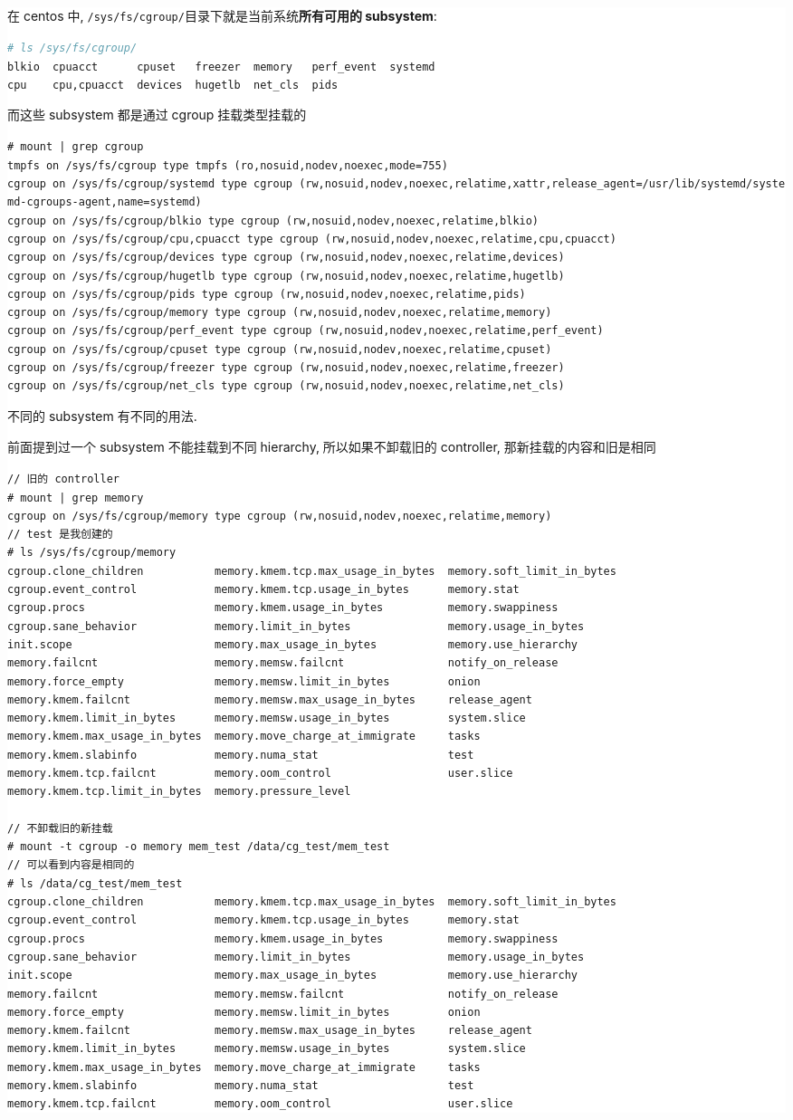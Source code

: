 在 centos 中, `/sys/fs/cgroup/`目录下就是当前系统**所有可用的 subsystem**:

```bash
# ls /sys/fs/cgroup/
blkio  cpuacct      cpuset   freezer  memory   perf_event  systemd
cpu    cpu,cpuacct  devices  hugetlb  net_cls  pids
```

而这些 subsystem 都是通过 cgroup 挂载类型挂载的

```
# mount | grep cgroup
tmpfs on /sys/fs/cgroup type tmpfs (ro,nosuid,nodev,noexec,mode=755)
cgroup on /sys/fs/cgroup/systemd type cgroup (rw,nosuid,nodev,noexec,relatime,xattr,release_agent=/usr/lib/systemd/systemd-cgroups-agent,name=systemd)
cgroup on /sys/fs/cgroup/blkio type cgroup (rw,nosuid,nodev,noexec,relatime,blkio)
cgroup on /sys/fs/cgroup/cpu,cpuacct type cgroup (rw,nosuid,nodev,noexec,relatime,cpu,cpuacct)
cgroup on /sys/fs/cgroup/devices type cgroup (rw,nosuid,nodev,noexec,relatime,devices)
cgroup on /sys/fs/cgroup/hugetlb type cgroup (rw,nosuid,nodev,noexec,relatime,hugetlb)
cgroup on /sys/fs/cgroup/pids type cgroup (rw,nosuid,nodev,noexec,relatime,pids)
cgroup on /sys/fs/cgroup/memory type cgroup (rw,nosuid,nodev,noexec,relatime,memory)
cgroup on /sys/fs/cgroup/perf_event type cgroup (rw,nosuid,nodev,noexec,relatime,perf_event)
cgroup on /sys/fs/cgroup/cpuset type cgroup (rw,nosuid,nodev,noexec,relatime,cpuset)
cgroup on /sys/fs/cgroup/freezer type cgroup (rw,nosuid,nodev,noexec,relatime,freezer)
cgroup on /sys/fs/cgroup/net_cls type cgroup (rw,nosuid,nodev,noexec,relatime,net_cls)
```

不同的 subsystem 有不同的用法.

前面提到过一个 subsystem 不能挂载到不同 hierarchy, 所以如果不卸载旧的 controller, 那新挂载的内容和旧是相同

```
// 旧的 controller
# mount | grep memory
cgroup on /sys/fs/cgroup/memory type cgroup (rw,nosuid,nodev,noexec,relatime,memory)
// test 是我创建的
# ls /sys/fs/cgroup/memory
cgroup.clone_children           memory.kmem.tcp.max_usage_in_bytes  memory.soft_limit_in_bytes
cgroup.event_control            memory.kmem.tcp.usage_in_bytes      memory.stat
cgroup.procs                    memory.kmem.usage_in_bytes          memory.swappiness
cgroup.sane_behavior            memory.limit_in_bytes               memory.usage_in_bytes
init.scope                      memory.max_usage_in_bytes           memory.use_hierarchy
memory.failcnt                  memory.memsw.failcnt                notify_on_release
memory.force_empty              memory.memsw.limit_in_bytes         onion
memory.kmem.failcnt             memory.memsw.max_usage_in_bytes     release_agent
memory.kmem.limit_in_bytes      memory.memsw.usage_in_bytes         system.slice
memory.kmem.max_usage_in_bytes  memory.move_charge_at_immigrate     tasks
memory.kmem.slabinfo            memory.numa_stat                    test
memory.kmem.tcp.failcnt         memory.oom_control                  user.slice
memory.kmem.tcp.limit_in_bytes  memory.pressure_level

// 不卸载旧的新挂载
# mount -t cgroup -o memory mem_test /data/cg_test/mem_test
// 可以看到内容是相同的
# ls /data/cg_test/mem_test
cgroup.clone_children           memory.kmem.tcp.max_usage_in_bytes  memory.soft_limit_in_bytes
cgroup.event_control            memory.kmem.tcp.usage_in_bytes      memory.stat
cgroup.procs                    memory.kmem.usage_in_bytes          memory.swappiness
cgroup.sane_behavior            memory.limit_in_bytes               memory.usage_in_bytes
init.scope                      memory.max_usage_in_bytes           memory.use_hierarchy
memory.failcnt                  memory.memsw.failcnt                notify_on_release
memory.force_empty              memory.memsw.limit_in_bytes         onion
memory.kmem.failcnt             memory.memsw.max_usage_in_bytes     release_agent
memory.kmem.limit_in_bytes      memory.memsw.usage_in_bytes         system.slice
memory.kmem.max_usage_in_bytes  memory.move_charge_at_immigrate     tasks
memory.kmem.slabinfo            memory.numa_stat                    test
memory.kmem.tcp.failcnt         memory.oom_control                  user.slice
```